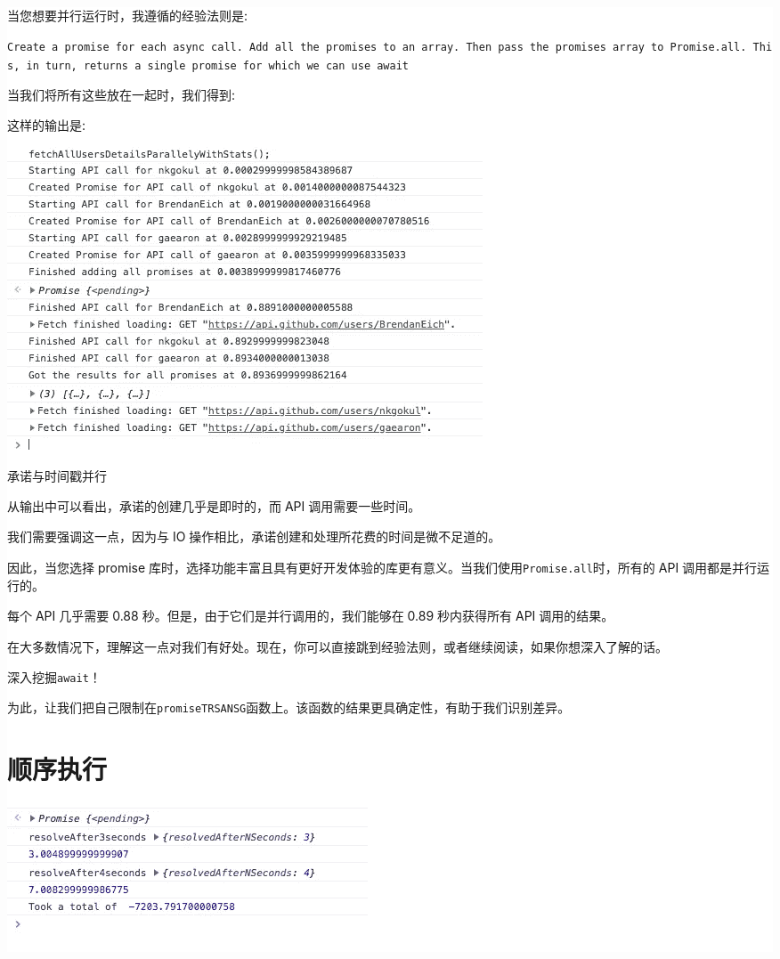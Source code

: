 当您想要并行运行时，我遵循的经验法则是:

```
Create a promise for each async call. Add all the promises to an array. Then pass the promises array to Promise.all. This, in turn, returns a single promise for which we can use await
```

当我们将所有这些放在一起时，我们得到:

这样的输出是:

![](img/003f57675209f260991095bb4383c5bb.png)

承诺与时间戳并行

从输出中可以看出，承诺的创建几乎是即时的，而 API 调用需要一些时间。

我们需要强调这一点，因为与 IO 操作相比，承诺创建和处理所花费的时间是微不足道的。

因此，当您选择 promise 库时，选择功能丰富且具有更好开发体验的库更有意义。当我们使用`Promise.all`时，所有的 API 调用都是并行运行的。

每个 API 几乎需要 0.88 秒。但是，由于它们是并行调用的，我们能够在 0.89 秒内获得所有 API 调用的结果。

在大多数情况下，理解这一点对我们有好处。现在，你可以直接跳到经验法则，或者继续阅读，如果你想深入了解的话。

深入挖掘`await`！

为此，让我们把自己限制在`promiseTRSANSG`函数上。该函数的结果更具确定性，有助于我们识别差异。

# 顺序执行

![](img/9bd916400f47de8b0ad7c774b8faa424.png)
